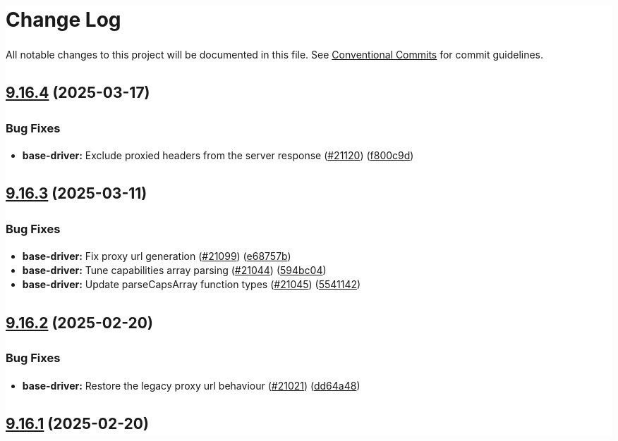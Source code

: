 # Change Log

All notable changes to this project will be documented in this file.
See [Conventional Commits](https://conventionalcommits.org) for commit guidelines.

## [9.16.4](https://github.com/appium/appium/compare/@appium/base-driver@9.16.3...@appium/base-driver@9.16.4) (2025-03-17)


### Bug Fixes

* **base-driver:** Exclude proxied headers from the server response ([#21120](https://github.com/appium/appium/issues/21120)) ([f800c9d](https://github.com/appium/appium/commit/f800c9d760ab3271532c42a507fbaf2bf190fc4b))



## [9.16.3](https://github.com/appium/appium/compare/@appium/base-driver@9.16.2...@appium/base-driver@9.16.3) (2025-03-11)


### Bug Fixes

* **base-driver:** Fix proxy url generation ([#21099](https://github.com/appium/appium/issues/21099)) ([e68757b](https://github.com/appium/appium/commit/e68757b3493a5b0f961f7136c0ae6e857d806f09))
* **base-driver:** Tune capabilities array parsing ([#21044](https://github.com/appium/appium/issues/21044)) ([594bc04](https://github.com/appium/appium/commit/594bc04c03fb073cd7ad31d7e23f77fb8041b92e))
* **base-driver:** Update parseCapsArray function types ([#21045](https://github.com/appium/appium/issues/21045)) ([5541142](https://github.com/appium/appium/commit/554114203fbe26f303337f049f942e046c815074))



## [9.16.2](https://github.com/appium/appium/compare/@appium/base-driver@9.16.1...@appium/base-driver@9.16.2) (2025-02-20)


### Bug Fixes

* **base-driver:** Restore the legacy proxy url behaviour ([#21021](https://github.com/appium/appium/issues/21021)) ([dd64a48](https://github.com/appium/appium/commit/dd64a48fca047a728ad109d525bc4787daa75edc))



## [9.16.1](https://github.com/appium/appium/compare/@appium/base-driver@9.16.0...@appium/base-driver@9.16.1) (2025-02-20)
